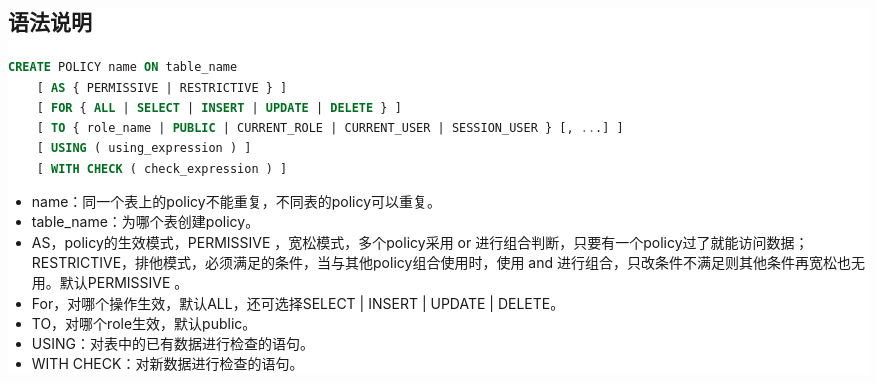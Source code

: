 ## 语法说明

```SQL
CREATE POLICY name ON table_name
    [ AS { PERMISSIVE | RESTRICTIVE } ]
    [ FOR { ALL | SELECT | INSERT | UPDATE | DELETE } ]
    [ TO { role_name | PUBLIC | CURRENT_ROLE | CURRENT_USER | SESSION_USER } [, ...] ]
    [ USING ( using_expression ) ]
    [ WITH CHECK ( check_expression ) ]
```

- name：同一个表上的policy不能重复，不同表的policy可以重复。
- table_name：为哪个表创建policy。
- AS，policy的生效模式，PERMISSIVE ，宽松模式，多个policy采用 or 进行组合判断，只要有一个policy过了就能访问数据；RESTRICTIVE，排他模式，必须满足的条件，当与其他policy组合使用时，使用 and 进行组合，只改条件不满足则其他条件再宽松也无用。默认PERMISSIVE 。
- For，对哪个操作生效，默认ALL，还可选择SELECT | INSERT | UPDATE | DELETE。
- TO，对哪个role生效，默认public。
- USING：对表中的已有数据进行检查的语句。
- WITH CHECK：对新数据进行检查的语句。


